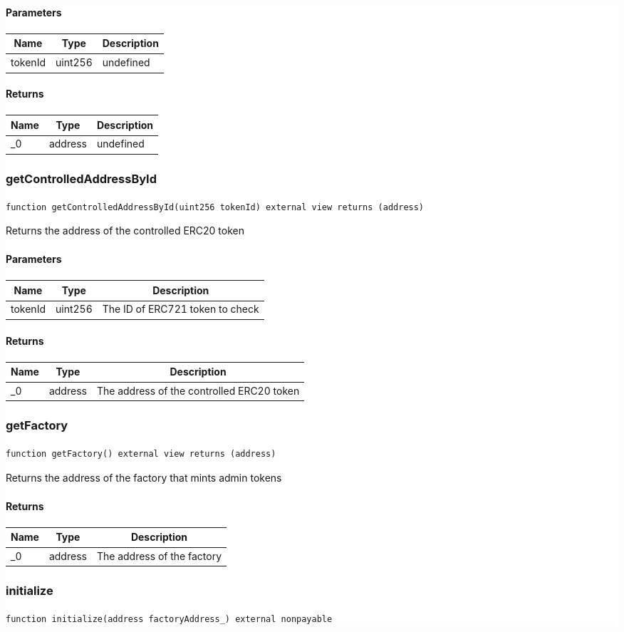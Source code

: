 #### Parameters

| Name | Type | Description |
|---|---|---|
| tokenId | uint256 | undefined |

#### Returns

| Name | Type | Description |
|---|---|---|
| _0 | address | undefined |

### getControlledAddressById

```solidity
function getControlledAddressById(uint256 tokenId) external view returns (address)
```

Returns the address of the controlled ERC20 token



#### Parameters

| Name | Type | Description |
|---|---|---|
| tokenId | uint256 | The ID of ERC721 token to check |

#### Returns

| Name | Type | Description |
|---|---|---|
| _0 | address | The address of the controlled ERC20 token |

### getFactory

```solidity
function getFactory() external view returns (address)
```

Returns the address of the factory that mints admin tokens




#### Returns

| Name | Type | Description |
|---|---|---|
| _0 | address | The address of the factory |

### initialize

```solidity
function initialize(address factoryAddress_) external nonpayable
```
